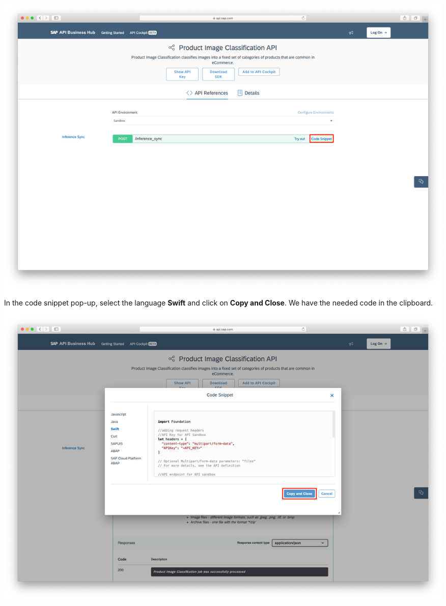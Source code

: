 ![xcode](fiori-ios-scpms-image-classifier-4.png)

In the code snippet pop-up, select the language **Swift** and click on **Copy and Close**. We have the needed code in the clipboard.

![xcode](fiori-ios-scpms-image-classifier-5.png)
